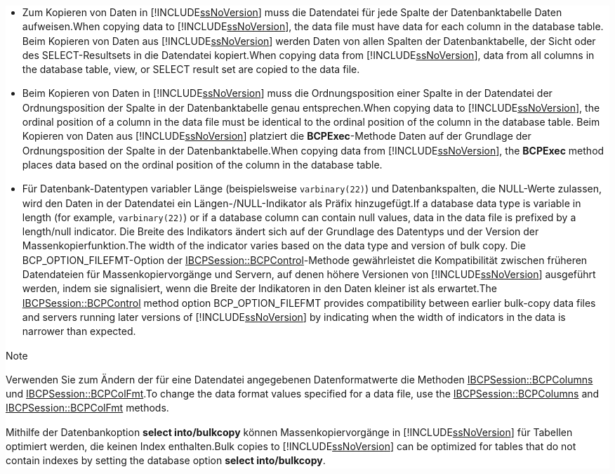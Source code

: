 -   <span data-ttu-id="5cb26-121">Zum Kopieren von Daten in [!INCLUDE[ssNoVersion](../../includes/ssnoversion-md.md)] muss die Datendatei für jede Spalte der Datenbanktabelle Daten aufweisen.</span><span class="sxs-lookup"><span data-stu-id="5cb26-121">When copying data to [!INCLUDE[ssNoVersion](../../includes/ssnoversion-md.md)], the data file must have data for each column in the database table.</span></span> <span data-ttu-id="5cb26-122">Beim Kopieren von Daten aus [!INCLUDE[ssNoVersion](../../includes/ssnoversion-md.md)] werden Daten von allen Spalten der Datenbanktabelle, der Sicht oder des SELECT-Resultsets in die Datendatei kopiert.</span><span class="sxs-lookup"><span data-stu-id="5cb26-122">When copying data from [!INCLUDE[ssNoVersion](../../includes/ssnoversion-md.md)], data from all columns in the database table, view, or SELECT result set are copied to the data file.</span></span>  
  
-   <span data-ttu-id="5cb26-123">Beim Kopieren von Daten in [!INCLUDE[ssNoVersion](../../includes/ssnoversion-md.md)] muss die Ordnungsposition einer Spalte in der Datendatei der Ordnungsposition der Spalte in der Datenbanktabelle genau entsprechen.</span><span class="sxs-lookup"><span data-stu-id="5cb26-123">When copying data to [!INCLUDE[ssNoVersion](../../includes/ssnoversion-md.md)], the ordinal position of a column in the data file must be identical to the ordinal position of the column in the database table.</span></span> <span data-ttu-id="5cb26-124">Beim Kopieren von Daten aus [!INCLUDE[ssNoVersion](../../includes/ssnoversion-md.md)] platziert die **BCPExec**-Methode Daten auf der Grundlage der Ordnungsposition der Spalte in der Datenbanktabelle.</span><span class="sxs-lookup"><span data-stu-id="5cb26-124">When copying data from [!INCLUDE[ssNoVersion](../../includes/ssnoversion-md.md)], the **BCPExec** method places data based on the ordinal position of the column in the database table.</span></span>  
  
-   <span data-ttu-id="5cb26-125">Für Datenbank-Datentypen variabler Länge (beispielsweise `varbinary(22)`) und Datenbankspalten, die NULL-Werte zulassen, wird den Daten in der Datendatei ein Längen-/NULL-Indikator als Präfix hinzugefügt.</span><span class="sxs-lookup"><span data-stu-id="5cb26-125">If a database data type is variable in length (for example, `varbinary(22)`) or if a database column can contain null values, data in the data file is prefixed by a length/null indicator.</span></span> <span data-ttu-id="5cb26-126">Die Breite des Indikators ändert sich auf der Grundlage des Datentyps und der Version der Massenkopierfunktion.</span><span class="sxs-lookup"><span data-stu-id="5cb26-126">The width of the indicator varies based on the data type and version of bulk copy.</span></span> <span data-ttu-id="5cb26-127">Die BCP_OPTION_FILEFMT-Option der [IBCPSession::BCPControl](ibcpsession-bcpcontrol-ole-db.md)-Methode gewährleistet die Kompatibilität zwischen früheren Datendateien für Massenkopiervorgänge und Servern, auf denen höhere Versionen von [!INCLUDE[ssNoVersion](../../includes/ssnoversion-md.md)] ausgeführt werden, indem sie signalisiert, wenn die Breite der Indikatoren in den Daten kleiner ist als erwartet.</span><span class="sxs-lookup"><span data-stu-id="5cb26-127">The [IBCPSession::BCPControl](ibcpsession-bcpcontrol-ole-db.md) method option BCP_OPTION_FILEFMT provides compatibility between earlier bulk-copy data files and servers running later versions of [!INCLUDE[ssNoVersion](../../includes/ssnoversion-md.md)] by indicating when the width of indicators in the data is narrower than expected.</span></span>  
  
> [!NOTE]  
>  <span data-ttu-id="5cb26-128">Verwenden Sie zum Ändern der für eine Datendatei angegebenen Datenformatwerte die Methoden [IBCPSession::BCPColumns](ibcpsession-bcpcolumns-ole-db.md) und [IBCPSession::BCPColFmt](ibcpsession-bcpcolfmt-ole-db.md).</span><span class="sxs-lookup"><span data-stu-id="5cb26-128">To change the data format values specified for a data file, use the [IBCPSession::BCPColumns](ibcpsession-bcpcolumns-ole-db.md) and [IBCPSession::BCPColFmt](ibcpsession-bcpcolfmt-ole-db.md) methods.</span></span>  
  
 <span data-ttu-id="5cb26-129">Mithilfe der Datenbankoption **select into/bulkcopy** können Massenkopiervorgänge in [!INCLUDE[ssNoVersion](../../includes/ssnoversion-md.md)] für Tabellen optimiert werden, die keinen Index enthalten.</span><span class="sxs-lookup"><span data-stu-id="5cb26-129">Bulk copies to [!INCLUDE[ssNoVersion](../../includes/ssnoversion-md.md)] can be optimized for tables that do not contain indexes by setting the database option **select into/bulkcopy**.</span></span>  
  